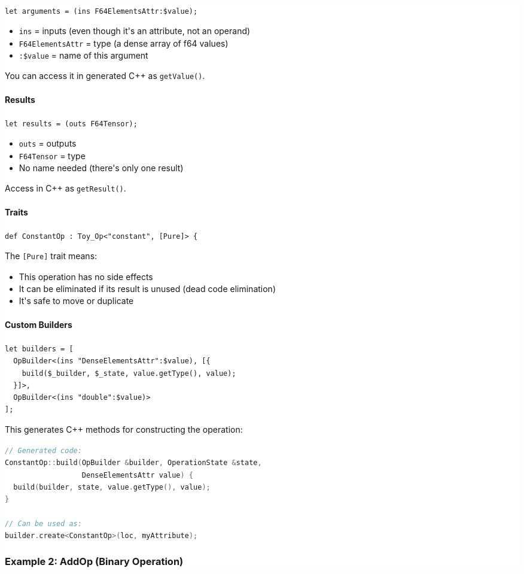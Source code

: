 ```tablegen
let arguments = (ins F64ElementsAttr:$value);
```

- `ins` = inputs (even though it's an attribute, not an operand)
- `F64ElementsAttr` = type (a dense array of f64 values)
- `:$value` = name of this argument

You can access it in generated C++ as `getValue()`.

#### Results

```tablegen
let results = (outs F64Tensor);
```

- `outs` = outputs
- `F64Tensor` = type
- No name needed (there's only one result)

Access in C++ as `getResult()`.

#### Traits

```tablegen
def ConstantOp : Toy_Op<"constant", [Pure]> {
```

The `[Pure]` trait means:
- This operation has no side effects
- It can be eliminated if its result is unused (dead code elimination)
- It's safe to move or duplicate

#### Custom Builders

```tablegen
let builders = [
  OpBuilder<(ins "DenseElementsAttr":$value), [{
    build($_builder, $_state, value.getType(), value);
  }]>,
  OpBuilder<(ins "double":$value)>
];
```

This generates C++ methods for constructing the operation:

```cpp
// Generated code:
ConstantOp::build(OpBuilder &builder, OperationState &state, 
                  DenseElementsAttr value) {
  build(builder, state, value.getType(), value);
}

// Can be used as:
builder.create<ConstantOp>(loc, myAttribute);
```

### Example 2: AddOp (Binary Operation)
